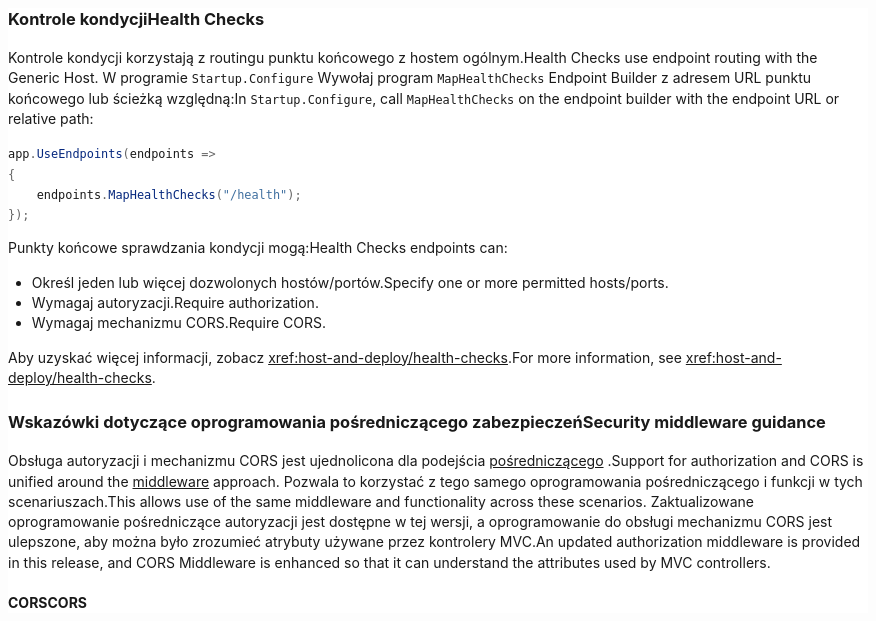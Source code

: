 ### <a name="health-checks"></a><span data-ttu-id="488ed-390">Kontrole kondycji</span><span class="sxs-lookup"><span data-stu-id="488ed-390">Health Checks</span></span>

<span data-ttu-id="488ed-391">Kontrole kondycji korzystają z routingu punktu końcowego z hostem ogólnym.</span><span class="sxs-lookup"><span data-stu-id="488ed-391">Health Checks use endpoint routing with the Generic Host.</span></span> <span data-ttu-id="488ed-392">W programie `Startup.Configure` Wywołaj program `MapHealthChecks` Endpoint Builder z adresem URL punktu końcowego lub ścieżką względną:</span><span class="sxs-lookup"><span data-stu-id="488ed-392">In `Startup.Configure`, call `MapHealthChecks` on the endpoint builder with the endpoint URL or relative path:</span></span>

```csharp
app.UseEndpoints(endpoints =>
{
    endpoints.MapHealthChecks("/health");
});
```

<span data-ttu-id="488ed-393">Punkty końcowe sprawdzania kondycji mogą:</span><span class="sxs-lookup"><span data-stu-id="488ed-393">Health Checks endpoints can:</span></span>

* <span data-ttu-id="488ed-394">Określ jeden lub więcej dozwolonych hostów/portów.</span><span class="sxs-lookup"><span data-stu-id="488ed-394">Specify one or more permitted hosts/ports.</span></span>
* <span data-ttu-id="488ed-395">Wymagaj autoryzacji.</span><span class="sxs-lookup"><span data-stu-id="488ed-395">Require authorization.</span></span>
* <span data-ttu-id="488ed-396">Wymagaj mechanizmu CORS.</span><span class="sxs-lookup"><span data-stu-id="488ed-396">Require CORS.</span></span>

<span data-ttu-id="488ed-397">Aby uzyskać więcej informacji, zobacz <xref:host-and-deploy/health-checks>.</span><span class="sxs-lookup"><span data-stu-id="488ed-397">For more information, see <xref:host-and-deploy/health-checks>.</span></span>

### <a name="security-middleware-guidance"></a><span data-ttu-id="488ed-398">Wskazówki dotyczące oprogramowania pośredniczącego zabezpieczeń</span><span class="sxs-lookup"><span data-stu-id="488ed-398">Security middleware guidance</span></span>

<span data-ttu-id="488ed-399">Obsługa autoryzacji i mechanizmu CORS jest ujednolicona dla podejścia [pośredniczącego](xref:fundamentals/middleware/index) .</span><span class="sxs-lookup"><span data-stu-id="488ed-399">Support for authorization and CORS is unified around the [middleware](xref:fundamentals/middleware/index) approach.</span></span> <span data-ttu-id="488ed-400">Pozwala to korzystać z tego samego oprogramowania pośredniczącego i funkcji w tych scenariuszach.</span><span class="sxs-lookup"><span data-stu-id="488ed-400">This allows use of the same middleware and functionality across these scenarios.</span></span> <span data-ttu-id="488ed-401">Zaktualizowane oprogramowanie pośredniczące autoryzacji jest dostępne w tej wersji, a oprogramowanie do obsługi mechanizmu CORS jest ulepszone, aby można było zrozumieć atrybuty używane przez kontrolery MVC.</span><span class="sxs-lookup"><span data-stu-id="488ed-401">An updated authorization middleware is provided in this release, and CORS Middleware is enhanced so that it can understand the attributes used by MVC controllers.</span></span>

#### <a name="cors"></a><span data-ttu-id="488ed-402">CORS</span><span class="sxs-lookup"><span data-stu-id="488ed-402">CORS</span></span>
